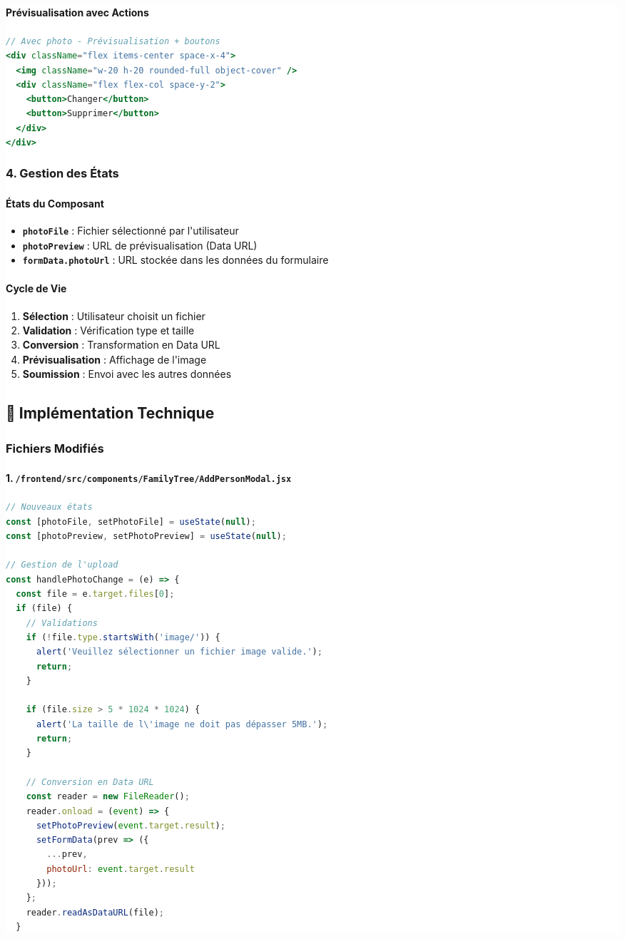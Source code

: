 #### **Prévisualisation avec Actions**
```jsx
// Avec photo - Prévisualisation + boutons
<div className="flex items-center space-x-4">
  <img className="w-20 h-20 rounded-full object-cover" />
  <div className="flex flex-col space-y-2">
    <button>Changer</button>
    <button>Supprimer</button>
  </div>
</div>
```

### **4. Gestion des États**

#### **États du Composant**
- **`photoFile`** : Fichier sélectionné par l'utilisateur
- **`photoPreview`** : URL de prévisualisation (Data URL)
- **`formData.photoUrl`** : URL stockée dans les données du formulaire

#### **Cycle de Vie**
1. **Sélection** : Utilisateur choisit un fichier
2. **Validation** : Vérification type et taille
3. **Conversion** : Transformation en Data URL
4. **Prévisualisation** : Affichage de l'image
5. **Soumission** : Envoi avec les autres données

## 🔧 Implémentation Technique

### **Fichiers Modifiés**

#### **1. `/frontend/src/components/FamilyTree/AddPersonModal.jsx`**
```jsx
// Nouveaux états
const [photoFile, setPhotoFile] = useState(null);
const [photoPreview, setPhotoPreview] = useState(null);

// Gestion de l'upload
const handlePhotoChange = (e) => {
  const file = e.target.files[0];
  if (file) {
    // Validations
    if (!file.type.startsWith('image/')) {
      alert('Veuillez sélectionner un fichier image valide.');
      return;
    }
    
    if (file.size > 5 * 1024 * 1024) {
      alert('La taille de l\'image ne doit pas dépasser 5MB.');
      return;
    }
    
    // Conversion en Data URL
    const reader = new FileReader();
    reader.onload = (event) => {
      setPhotoPreview(event.target.result);
      setFormData(prev => ({
        ...prev,
        photoUrl: event.target.result
      }));
    };
    reader.readAsDataURL(file);
  }
```